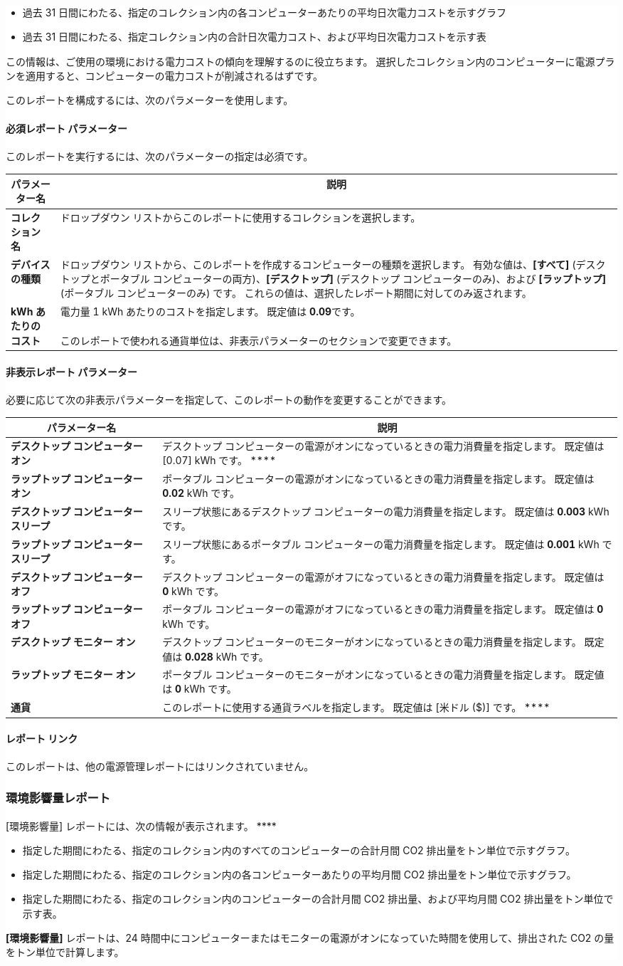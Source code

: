 -   過去 31 日間にわたる、指定のコレクション内の各コンピューターあたりの平均日次電力コストを示すグラフ  

-   過去 31 日間にわたる、指定コレクション内の合計日次電力コスト、および平均日次電力コストを示す表  

 この情報は、ご使用の環境における電力コストの傾向を理解するのに役立ちます。 選択したコレクション内のコンピューターに電源プランを適用すると、コンピューターの電力コストが削減されるはずです。  

 このレポートを構成するには、次のパラメーターを使用します。  

#### <a name="required-report-parameters"></a>必須レポート パラメーター  
 このレポートを実行するには、次のパラメーターの指定は必須です。  

|パラメーター名|説明|  
|--------------------|-----------------|  
|**コレクション名**|ドロップダウン リストからこのレポートに使用するコレクションを選択します。|  
|**デバイスの種類**|ドロップダウン リストから、このレポートを作成するコンピューターの種類を選択します。 有効な値は、**[すべて]** (デスクトップとポータブル コンピューターの両方)、**[デスクトップ]** (デスクトップ コンピューターのみ)、および **[ラップトップ]** (ポータブル コンピューターのみ) です。 これらの値は、選択したレポート期間に対してのみ返されます。|  
|**kWh あたりのコスト**|電力量 1 kWh あたりのコストを指定します。 既定値は **0.09**です。<br /><br /> このレポートで使われる通貨単位は、非表示パラメーターのセクションで変更できます。|  

#### <a name="hidden-report-parameters"></a>非表示レポート パラメーター  
 必要に応じて次の非表示パラメーターを指定して、このレポートの動作を変更することができます。  

|パラメーター名|説明|  
|--------------------|-----------------|  
|**デスクトップ コンピューター オン**|デスクトップ コンピューターの電源がオンになっているときの電力消費量を指定します。 既定値は [0.07] kWh です。 ****|  
|**ラップトップ コンピューター オン**|ポータブル コンピューターの電源がオンになっているときの電力消費量を指定します。 既定値は **0.02** kWh です。|  
|**デスクトップ コンピューター スリープ**|スリープ状態にあるデスクトップ コンピューターの電力消費量を指定します。 既定値は **0.003** kWh です。|  
|**ラップトップ コンピューター スリープ**|スリープ状態にあるポータブル コンピューターの電力消費量を指定します。 既定値は **0.001** kWh です。|  
|**デスクトップ コンピューター オフ**|デスクトップ コンピューターの電源がオフになっているときの電力消費量を指定します。 既定値は **0** kWh です。|  
|**ラップトップ コンピューター オフ**|ポータブル コンピューターの電源がオフになっているときの電力消費量を指定します。 既定値は **0** kWh です。|  
|**デスクトップ モニター オン**|デスクトップ コンピューターのモニターがオンになっているときの電力消費量を指定します。 既定値は **0.028** kWh です。|  
|**ラップトップ モニター オン**|ポータブル コンピューターのモニターがオンになっているときの電力消費量を指定します。 既定値は **0** kWh です。|  
|**通貨**|このレポートに使用する通貨ラベルを指定します。 既定値は [米ドル ($)] です。 ****|  

#### <a name="report-links"></a>レポート リンク  
 このレポートは、他の電源管理レポートにはリンクされていません。  

###  <a name="a-namebkmkenvironmentalimpacta-environmental-impact-report"></a><a name="BKMK_Environmental_Impact"></a> 環境影響量レポート  
 [環境影響量] レポートには、次の情報が表示されます。 ****  

-   指定した期間にわたる、指定のコレクション内のすべてのコンピューターの合計月間 CO2 排出量をトン単位で示すグラフ。  

-   指定した期間にわたる、指定のコレクション内の各コンピューターあたりの平均月間 CO2 排出量をトン単位で示すグラフ。  

-   指定した期間にわたる、指定のコレクション内のコンピューターの合計月間 CO2 排出量、および平均月間 CO2 排出量をトン単位で示す表。  

 **[環境影響量]** レポートは、24 時間中にコンピューターまたはモニターの電源がオンになっていた時間を使用して、排出された CO2 の量をトン単位で計算します。  
